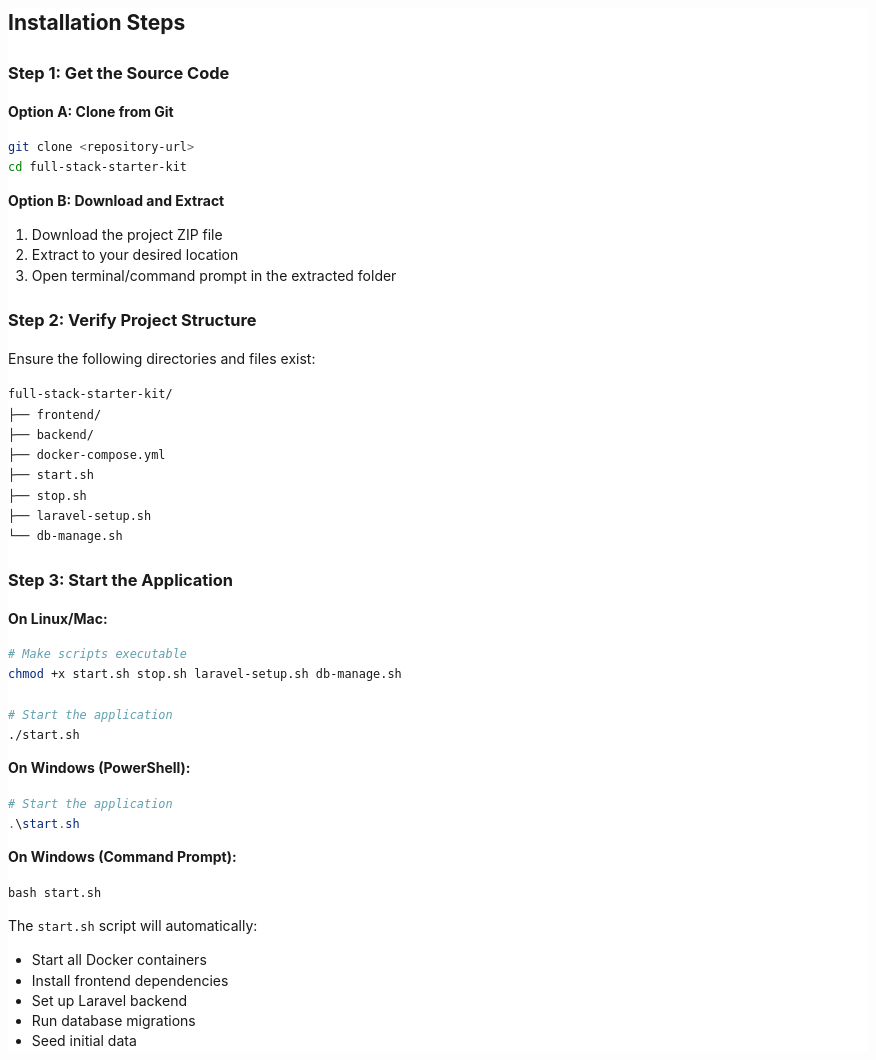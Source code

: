 ## Installation Steps

### Step 1: Get the Source Code

**Option A: Clone from Git**
```bash
git clone <repository-url>
cd full-stack-starter-kit
```

**Option B: Download and Extract**
1. Download the project ZIP file
2. Extract to your desired location
3. Open terminal/command prompt in the extracted folder

### Step 2: Verify Project Structure

Ensure the following directories and files exist:

```
full-stack-starter-kit/
├── frontend/
├── backend/
├── docker-compose.yml
├── start.sh
├── stop.sh
├── laravel-setup.sh
└── db-manage.sh
```

### Step 3: Start the Application

**On Linux/Mac:**
```bash
# Make scripts executable
chmod +x start.sh stop.sh laravel-setup.sh db-manage.sh

# Start the application
./start.sh
```

**On Windows (PowerShell):**
```powershell
# Start the application
.\start.sh
```

**On Windows (Command Prompt):**
```cmd
bash start.sh
```

The `start.sh` script will automatically:
- Start all Docker containers
- Install frontend dependencies
- Set up Laravel backend
- Run database migrations
- Seed initial data
